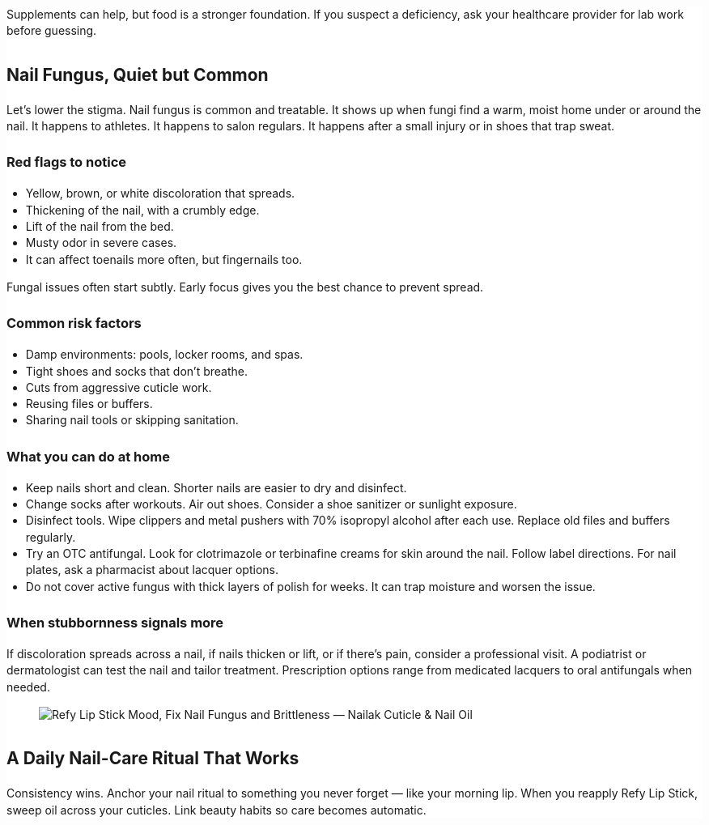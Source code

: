 Supplements can help, but food is a stronger foundation. If you suspect a deficiency, ask your healthcare provider for lab work before guessing.

## Nail Fungus, Quiet but Common

Let’s lower the stigma. Nail fungus is common and treatable. It shows up when fungi find a warm, moist home under or around the nail. It happens to athletes. It happens to salon regulars. It happens after a small injury or in shoes that trap sweat.

### Red flags to notice
- Yellow, brown, or white discoloration that spreads.
- Thickening of the nail, with a crumbly edge.
- Lift of the nail from the bed.
- Musty odor in severe cases.
- It can affect toenails more often, but fingernails too.

Fungal issues often start subtly. Early focus gives you the best chance to prevent spread.

### Common risk factors
- Damp environments: pools, locker rooms, and spas.
- Tight shoes and socks that don’t breathe.
- Cuts from aggressive cuticle work.
- Reusing files or buffers.
- Sharing nail tools or skipping sanitation.

### What you can do at home
- Keep nails short and clean. Shorter nails are easier to dry and disinfect.
- Change socks after workouts. Air out shoes. Consider a shoe sanitizer or sunlight exposure.
- Disinfect tools. Wipe clippers and metal pushers with 70% isopropyl alcohol after each use. Replace old files and buffers regularly.
- Try an OTC antifungal. Look for clotrimazole or terbinafine creams for skin around the nail. Follow label directions. For nail plates, ask a pharmacist about lacquer options.
- Do not cover active fungus with thick layers of polish for weeks. It can trap moisture and worsen the issue.

### When stubbornness signals more
If discoloration spreads across a nail, if nails thicken or lift, or if there’s pain, consider a professional visit. A podiatrist or dermatologist can test the nail and tailor treatment. Prescription options range from medicated lacquers to oral antifungals when needed.



<figure class="brand-image">
  <img src="/images/brand/productbox.webp" alt="Refy Lip Stick Mood, Fix Nail Fungus and Brittleness — Nailak Cuticle & Nail Oil" loading="lazy" decoding="async">
</figure>

## A Daily Nail-Care Ritual That Works

Consistency wins. Anchor your nail ritual to something you never forget — like your morning lip. When you reapply Refy Lip Stick, sweep oil across your cuticles. Link beauty habits so care becomes automatic.
